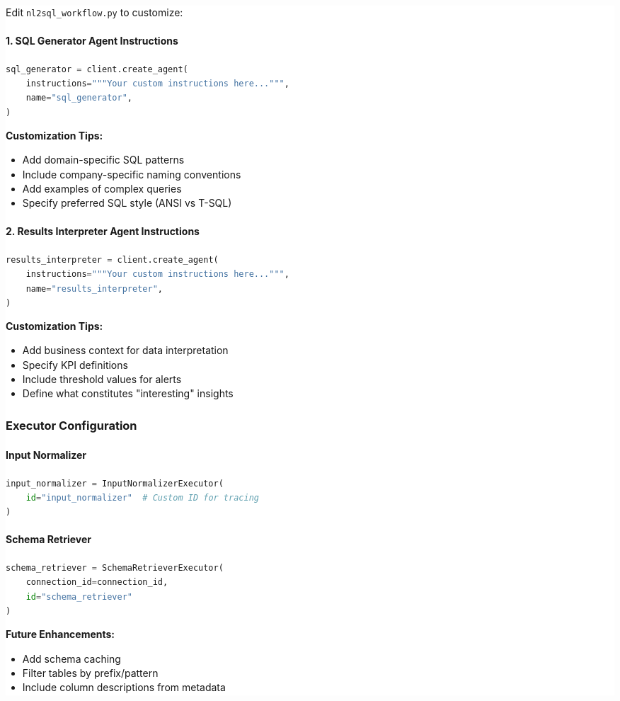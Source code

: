 Edit `nl2sql_workflow.py` to customize:

#### 1. SQL Generator Agent Instructions

```python
sql_generator = client.create_agent(
    instructions="""Your custom instructions here...""",
    name="sql_generator",
)
```

**Customization Tips:**
- Add domain-specific SQL patterns
- Include company-specific naming conventions
- Add examples of complex queries
- Specify preferred SQL style (ANSI vs T-SQL)

#### 2. Results Interpreter Agent Instructions

```python
results_interpreter = client.create_agent(
    instructions="""Your custom instructions here...""",
    name="results_interpreter",
)
```

**Customization Tips:**
- Add business context for data interpretation
- Specify KPI definitions
- Include threshold values for alerts
- Define what constitutes "interesting" insights

### Executor Configuration

#### Input Normalizer

```python
input_normalizer = InputNormalizerExecutor(
    id="input_normalizer"  # Custom ID for tracing
)
```

#### Schema Retriever

```python
schema_retriever = SchemaRetrieverExecutor(
    connection_id=connection_id,
    id="schema_retriever"
)
```

**Future Enhancements:**
- Add schema caching
- Filter tables by prefix/pattern
- Include column descriptions from metadata
